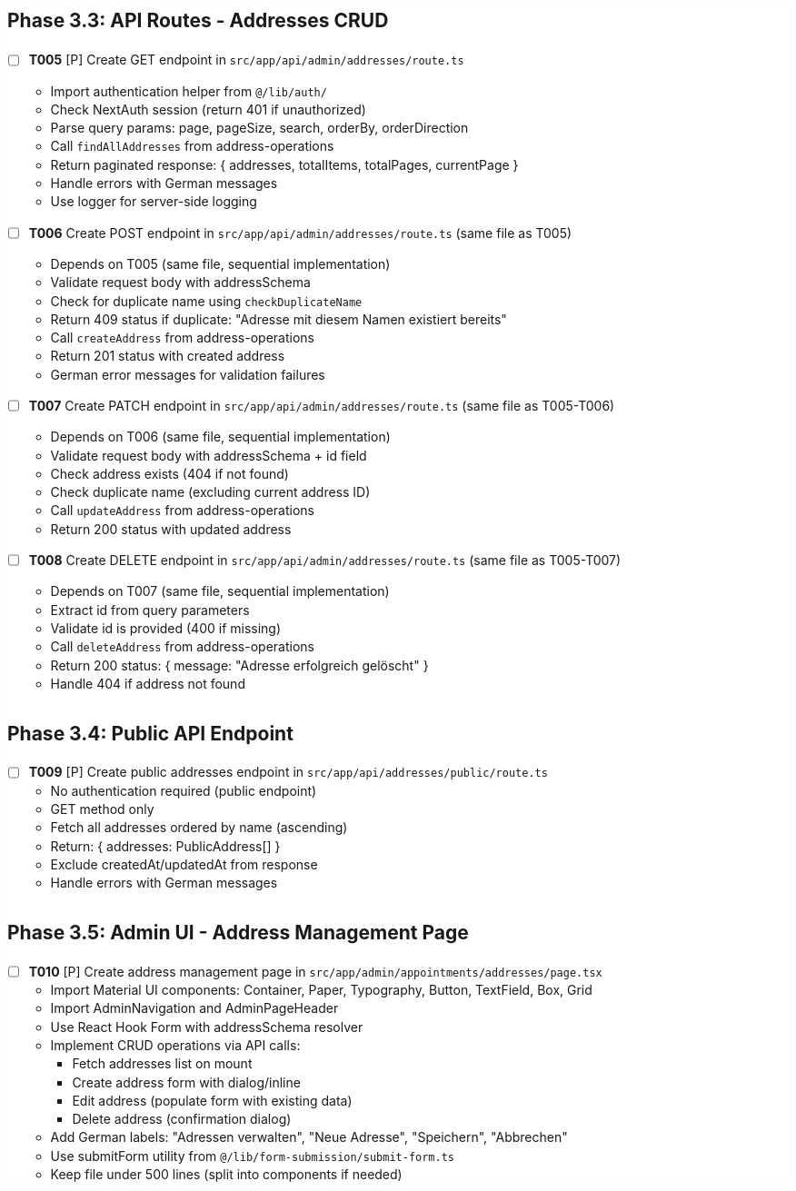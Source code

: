 ## Phase 3.3: API Routes - Addresses CRUD

- [ ] **T005** [P] Create GET endpoint in `src/app/api/admin/addresses/route.ts`
  - Import authentication helper from `@/lib/auth/`
  - Check NextAuth session (return 401 if unauthorized)
  - Parse query params: page, pageSize, search, orderBy, orderDirection
  - Call `findAllAddresses` from address-operations
  - Return paginated response: { addresses, totalItems, totalPages, currentPage }
  - Handle errors with German messages
  - Use logger for server-side logging

- [ ] **T006** Create POST endpoint in `src/app/api/admin/addresses/route.ts` (same file as T005)
  - Depends on T005 (same file, sequential implementation)
  - Validate request body with addressSchema
  - Check for duplicate name using `checkDuplicateName`
  - Return 409 status if duplicate: "Adresse mit diesem Namen existiert bereits"
  - Call `createAddress` from address-operations
  - Return 201 status with created address
  - German error messages for validation failures

- [ ] **T007** Create PATCH endpoint in `src/app/api/admin/addresses/route.ts` (same file as T005-T006)
  - Depends on T006 (same file, sequential implementation)
  - Validate request body with addressSchema + id field
  - Check address exists (404 if not found)
  - Check duplicate name (excluding current address ID)
  - Call `updateAddress` from address-operations
  - Return 200 status with updated address

- [ ] **T008** Create DELETE endpoint in `src/app/api/admin/addresses/route.ts` (same file as T005-T007)
  - Depends on T007 (same file, sequential implementation)
  - Extract id from query parameters
  - Validate id is provided (400 if missing)
  - Call `deleteAddress` from address-operations
  - Return 200 status: { message: "Adresse erfolgreich gelöscht" }
  - Handle 404 if address not found

## Phase 3.4: Public API Endpoint

- [ ] **T009** [P] Create public addresses endpoint in `src/app/api/addresses/public/route.ts`
  - No authentication required (public endpoint)
  - GET method only
  - Fetch all addresses ordered by name (ascending)
  - Return: { addresses: PublicAddress[] }
  - Exclude createdAt/updatedAt from response
  - Handle errors with German messages

## Phase 3.5: Admin UI - Address Management Page

- [ ] **T010** [P] Create address management page in `src/app/admin/appointments/addresses/page.tsx`
  - Import Material UI components: Container, Paper, Typography, Button, TextField, Box, Grid
  - Import AdminNavigation and AdminPageHeader
  - Use React Hook Form with addressSchema resolver
  - Implement CRUD operations via API calls:
    - Fetch addresses list on mount
    - Create address form with dialog/inline
    - Edit address (populate form with existing data)
    - Delete address (confirmation dialog)
  - Add German labels: "Adressen verwalten", "Neue Adresse", "Speichern", "Abbrechen"
  - Use submitForm utility from `@/lib/form-submission/submit-form.ts`
  - Keep file under 500 lines (split into components if needed)
